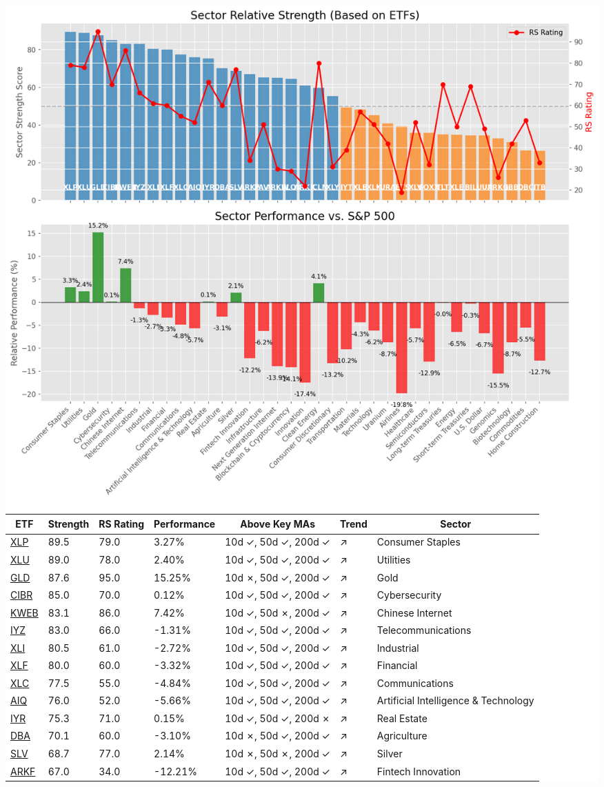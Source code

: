 ![**Sector Relative Strength**](sector_strength_2025-05-03.png)

| ETF | Strength | RS Rating | Performance | Above Key MAs | Trend | Sector |
|-----|----------|-----------|-------------|--------------|-------|--------|
| [XLP](https://www.tradingview.com/chart/?symbol=XLP) | 89.5 | 79.0 | 3.27% | 10d ✓, 50d ✓, 200d ✓ | ↗️ | Consumer Staples |
| [XLU](https://www.tradingview.com/chart/?symbol=XLU) | 89.0 | 78.0 | 2.40% | 10d ✓, 50d ✓, 200d ✓ | ↗️ | Utilities |
| [GLD](https://www.tradingview.com/chart/?symbol=GLD) | 87.6 | 95.0 | 15.25% | 10d ✗, 50d ✓, 200d ✓ | ↗️ | Gold |
| [CIBR](https://www.tradingview.com/chart/?symbol=CIBR) | 85.0 | 70.0 | 0.12% | 10d ✓, 50d ✓, 200d ✓ | ↗️ | Cybersecurity |
| [KWEB](https://www.tradingview.com/chart/?symbol=KWEB) | 83.1 | 86.0 | 7.42% | 10d ✓, 50d ✗, 200d ✓ | ↗️ | Chinese Internet |
| [IYZ](https://www.tradingview.com/chart/?symbol=IYZ) | 83.0 | 66.0 | -1.31% | 10d ✓, 50d ✓, 200d ✓ | ↗️ | Telecommunications |
| [XLI](https://www.tradingview.com/chart/?symbol=XLI) | 80.5 | 61.0 | -2.72% | 10d ✓, 50d ✓, 200d ✓ | ↗️ | Industrial |
| [XLF](https://www.tradingview.com/chart/?symbol=XLF) | 80.0 | 60.0 | -3.32% | 10d ✓, 50d ✓, 200d ✓ | ↗️ | Financial |
| [XLC](https://www.tradingview.com/chart/?symbol=XLC) | 77.5 | 55.0 | -4.84% | 10d ✓, 50d ✓, 200d ✓ | ↗️ | Communications |
| [AIQ](https://www.tradingview.com/chart/?symbol=AIQ) | 76.0 | 52.0 | -5.66% | 10d ✓, 50d ✓, 200d ✓ | ↗️ | Artificial Intelligence & Technology |
| [IYR](https://www.tradingview.com/chart/?symbol=IYR) | 75.3 | 71.0 | 0.15% | 10d ✓, 50d ✓, 200d ✗ | ↗️ | Real Estate |
| [DBA](https://www.tradingview.com/chart/?symbol=DBA) | 70.1 | 60.0 | -3.10% | 10d ✗, 50d ✓, 200d ✓ | ↗️ | Agriculture |
| [SLV](https://www.tradingview.com/chart/?symbol=SLV) | 68.7 | 77.0 | 2.14% | 10d ✗, 50d ✗, 200d ✓ | ↗️ | Silver |
| [ARKF](https://www.tradingview.com/chart/?symbol=ARKF) | 67.0 | 34.0 | -12.21% | 10d ✓, 50d ✓, 200d ✓ | ↗️ | Fintech Innovation |